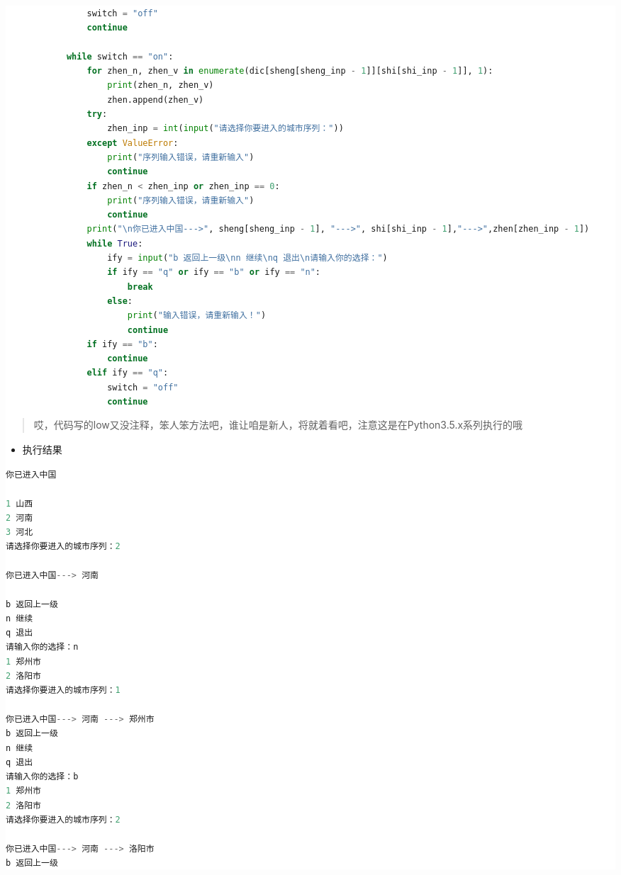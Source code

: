 ```python
                switch = "off"
                continue

            while switch == "on":
                for zhen_n, zhen_v in enumerate(dic[sheng[sheng_inp - 1]][shi[shi_inp - 1]], 1):
                    print(zhen_n, zhen_v)
                    zhen.append(zhen_v)
                try:
                    zhen_inp = int(input("请选择你要进入的城市序列："))
                except ValueError:
                    print("序列输入错误，请重新输入")
                    continue
                if zhen_n < zhen_inp or zhen_inp == 0:
                    print("序列输入错误，请重新输入")
                    continue
                print("\n你已进入中国--->", sheng[sheng_inp - 1], "--->", shi[shi_inp - 1],"--->",zhen[zhen_inp - 1])
                while True:
                    ify = input("b 返回上一级\nn 继续\nq 退出\n请输入你的选择：")
                    if ify == "q" or ify == "b" or ify == "n":
                        break
                    else:
                        print("输入错误，请重新输入！")
                        continue
                if ify == "b":
                    continue
                elif ify == "q":
                    switch = "off"
                    continue
```

> 哎，代码写的low又没注释，笨人笨方法吧，谁让咱是新人，将就着看吧，注意这是在Python3.5.x系列执行的哦

- 执行结果

```python
你已进入中国

1 山西
2 河南
3 河北
请选择你要进入的城市序列：2

你已进入中国---> 河南 

b 返回上一级
n 继续
q 退出
请输入你的选择：n
1 郑州市
2 洛阳市
请选择你要进入的城市序列：1

你已进入中国---> 河南 ---> 郑州市
b 返回上一级
n 继续
q 退出
请输入你的选择：b
1 郑州市
2 洛阳市
请选择你要进入的城市序列：2

你已进入中国---> 河南 ---> 洛阳市
b 返回上一级
```